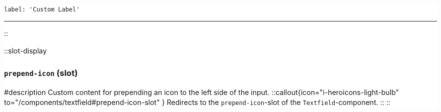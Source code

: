     label: 'Custom Label'
  ---
::

::slot-display
### `prepend-icon` (slot)

#description
  Custom content for prepending an icon to the left side of the input.
  ::callout{icon="i-heroicons-light-bulb" to="/components/textfield#prepend-icon-slot" }
  Redirects to the `prepend-icon`-slot of the `Textfield`-component.
  ::
::
